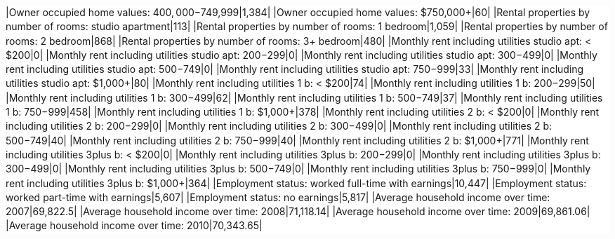 |Owner occupied home values: $400,000-$749,999|1,384|
|Owner occupied home values: $750,000+|60|
|Rental properties by number of rooms: studio apartment|113|
|Rental properties by number of rooms: 1 bedroom|1,059|
|Rental properties by number of rooms: 2 bedroom|868|
|Rental properties by number of rooms: 3+ bedroom|480|
|Monthly rent including utilities studio apt: < $200|0|
|Monthly rent including utilities studio apt: $200-$299|0|
|Monthly rent including utilities studio apt: $300-$499|0|
|Monthly rent including utilities studio apt: $500-$749|0|
|Monthly rent including utilities studio apt: $750-$999|33|
|Monthly rent including utilities studio apt: $1,000+|80|
|Monthly rent including utilities 1 b: < $200|74|
|Monthly rent including utilities 1 b: $200-$299|50|
|Monthly rent including utilities 1 b: $300-$499|62|
|Monthly rent including utilities 1 b: $500-$749|37|
|Monthly rent including utilities 1 b: $750-$999|458|
|Monthly rent including utilities 1 b: $1,000+|378|
|Monthly rent including utilities 2 b: < $200|0|
|Monthly rent including utilities 2 b: $200-$299|0|
|Monthly rent including utilities 2 b: $300-$499|0|
|Monthly rent including utilities 2 b: $500-$749|40|
|Monthly rent including utilities 2 b: $750-$999|40|
|Monthly rent including utilities 2 b: $1,000+|771|
|Monthly rent including utilities 3plus b: < $200|0|
|Monthly rent including utilities 3plus b: $200-$299|0|
|Monthly rent including utilities 3plus b: $300-$499|0|
|Monthly rent including utilities 3plus b: $500-$749|0|
|Monthly rent including utilities 3plus b: $750-$999|0|
|Monthly rent including utilities 3plus b: $1,000+|364|
|Employment status: worked full-time with earnings|10,447|
|Employment status: worked part-time with earnings|5,607|
|Employment status: no earnings|5,817|
|Average household income over time: 2007|69,822.5|
|Average household income over time: 2008|71,118.14|
|Average household income over time: 2009|69,861.06|
|Average household income over time: 2010|70,343.65|
